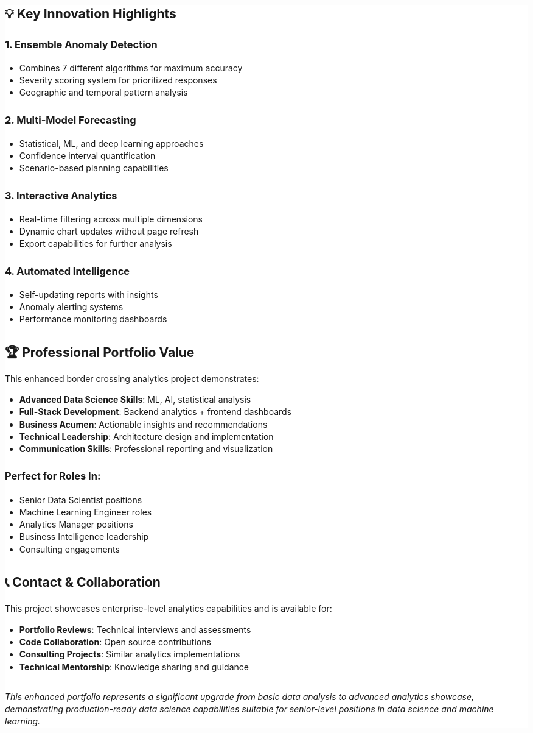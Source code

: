 ## 💡 Key Innovation Highlights

### 1. **Ensemble Anomaly Detection**
- Combines 7 different algorithms for maximum accuracy
- Severity scoring system for prioritized responses
- Geographic and temporal pattern analysis

### 2. **Multi-Model Forecasting**
- Statistical, ML, and deep learning approaches
- Confidence interval quantification
- Scenario-based planning capabilities

### 3. **Interactive Analytics**
- Real-time filtering across multiple dimensions
- Dynamic chart updates without page refresh
- Export capabilities for further analysis

### 4. **Automated Intelligence**
- Self-updating reports with insights
- Anomaly alerting systems
- Performance monitoring dashboards

## 🏆 Professional Portfolio Value

This enhanced border crossing analytics project demonstrates:

- **Advanced Data Science Skills**: ML, AI, statistical analysis
- **Full-Stack Development**: Backend analytics + frontend dashboards
- **Business Acumen**: Actionable insights and recommendations
- **Technical Leadership**: Architecture design and implementation
- **Communication Skills**: Professional reporting and visualization

### Perfect for Roles In:
- Senior Data Scientist positions
- Machine Learning Engineer roles
- Analytics Manager positions
- Business Intelligence leadership
- Consulting engagements

## 📞 Contact & Collaboration

This project showcases enterprise-level analytics capabilities and is available for:
- **Portfolio Reviews**: Technical interviews and assessments
- **Code Collaboration**: Open source contributions
- **Consulting Projects**: Similar analytics implementations
- **Technical Mentorship**: Knowledge sharing and guidance

---

*This enhanced portfolio represents a significant upgrade from basic data analysis to advanced analytics showcase, demonstrating production-ready data science capabilities suitable for senior-level positions in data science and machine learning.*